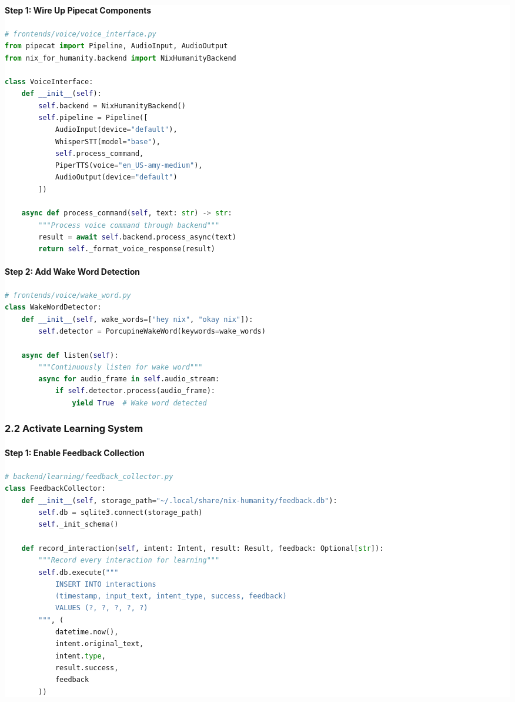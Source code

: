 #### Step 1: Wire Up Pipecat Components
```python
# frontends/voice/voice_interface.py
from pipecat import Pipeline, AudioInput, AudioOutput
from nix_for_humanity.backend import NixHumanityBackend

class VoiceInterface:
    def __init__(self):
        self.backend = NixHumanityBackend()
        self.pipeline = Pipeline([
            AudioInput(device="default"),
            WhisperSTT(model="base"),
            self.process_command,
            PiperTTS(voice="en_US-amy-medium"),
            AudioOutput(device="default")
        ])
    
    async def process_command(self, text: str) -> str:
        """Process voice command through backend"""
        result = await self.backend.process_async(text)
        return self._format_voice_response(result)
```

#### Step 2: Add Wake Word Detection
```python
# frontends/voice/wake_word.py
class WakeWordDetector:
    def __init__(self, wake_words=["hey nix", "okay nix"]):
        self.detector = PorcupineWakeWord(keywords=wake_words)
        
    async def listen(self):
        """Continuously listen for wake word"""
        async for audio_frame in self.audio_stream:
            if self.detector.process(audio_frame):
                yield True  # Wake word detected
```

### 2.2 Activate Learning System

#### Step 1: Enable Feedback Collection
```python
# backend/learning/feedback_collector.py
class FeedbackCollector:
    def __init__(self, storage_path="~/.local/share/nix-humanity/feedback.db"):
        self.db = sqlite3.connect(storage_path)
        self._init_schema()
    
    def record_interaction(self, intent: Intent, result: Result, feedback: Optional[str]):
        """Record every interaction for learning"""
        self.db.execute("""
            INSERT INTO interactions 
            (timestamp, input_text, intent_type, success, feedback)
            VALUES (?, ?, ?, ?, ?)
        """, (
            datetime.now(),
            intent.original_text,
            intent.type,
            result.success,
            feedback
        ))
```
